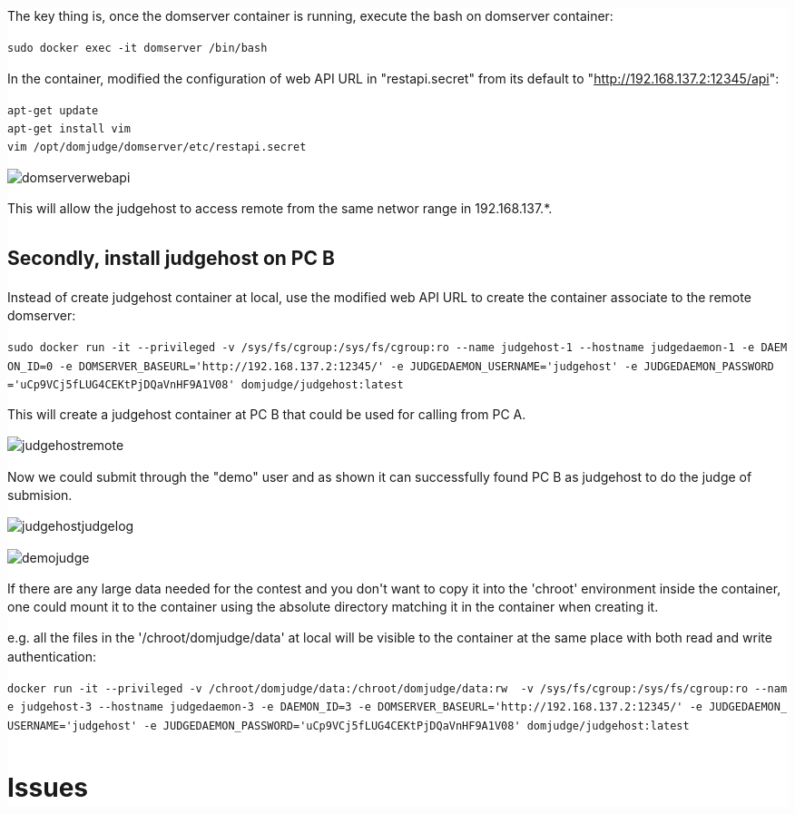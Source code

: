 The key thing is, once the domserver container is running, execute the bash on domserver container:

```
sudo docker exec -it domserver /bin/bash
```

In the container, modified the configuration of web API URL in "restapi.secret" from its default to "http://192.168.137.2:12345/api":

```
apt-get update
apt-get install vim
vim /opt/domjudge/domserver/etc/restapi.secret
```

![domserverwebapi](https://github.com/wincle626/domjudgeDockerSetup/blob/main/pics/domserverwebapi.png)

This will allow the judgehost to access remote from the same networ range in 192.168.137.*.

## Secondly, install judgehost on PC B 

Instead of create judgehost container at local, use the modified web API URL to create the container associate to the remote domserver:

```
sudo docker run -it --privileged -v /sys/fs/cgroup:/sys/fs/cgroup:ro --name judgehost-1 --hostname judgedaemon-1 -e DAEMON_ID=0 -e DOMSERVER_BASEURL='http://192.168.137.2:12345/' -e JUDGEDAEMON_USERNAME='judgehost' -e JUDGEDAEMON_PASSWORD='uCp9VCj5fLUG4CEKtPjDQaVnHF9A1V08' domjudge/judgehost:latest
```

This will create a judgehost container at PC B that could be used for calling from PC A. 

![judgehostremote](https://github.com/wincle626/domjudgeDockerSetup/blob/main/pics/judgehostremote.png)

Now we could submit through the "demo" user and as shown it can successfully found PC B as judgehost to do the judge of submision. 

![judgehostjudgelog](https://github.com/wincle626/domjudgeDockerSetup/blob/main/pics/judgehostjudgelog.png)

![demojudge](https://github.com/wincle626/domjudgeDockerSetup/blob/main/pics/demojudge.png)

If there are any large data needed for the contest and you don't want to copy it into the 'chroot' environment inside the container, one could mount it to the container using the absolute directory matching it in the container when creating it. 

e.g. all the files in the '/chroot/domjudge/data' at local will be visible to the container at the same place with both read and write authentication:
```
docker run -it --privileged -v /chroot/domjudge/data:/chroot/domjudge/data:rw  -v /sys/fs/cgroup:/sys/fs/cgroup:ro --name judgehost-3 --hostname judgedaemon-3 -e DAEMON_ID=3 -e DOMSERVER_BASEURL='http://192.168.137.2:12345/' -e JUDGEDAEMON_USERNAME='judgehost' -e JUDGEDAEMON_PASSWORD='uCp9VCj5fLUG4CEKtPjDQaVnHF9A1V08' domjudge/judgehost:latest
```

# Issues
